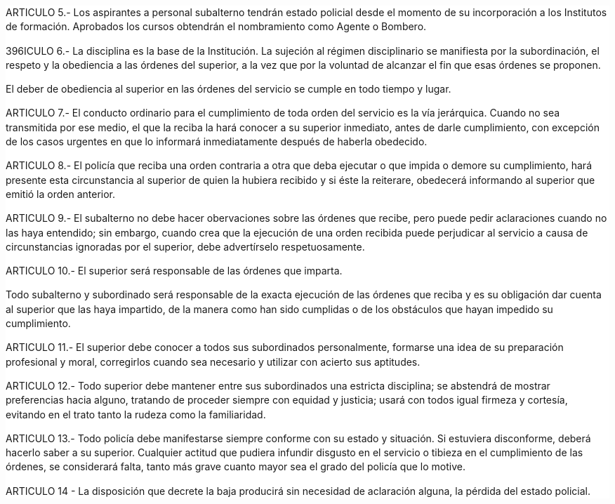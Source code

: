 <a id="5"></a>
ARTICULO 5.- Los aspirantes a personal subalterno tendrán estado policial desde el momento de su incorporación a los Institutos de formación. Aprobados los cursos obtendrán el nombramiento como Agente o Bombero.

<a id="6"></a>
396ICULO 6.- La disciplina es la base de la Institución. La sujeción al régimen disciplinario se manifiesta por la subordinación, el respeto y la obediencia a las órdenes del superior, a la vez que por la voluntad de alcanzar el fin que esas órdenes se proponen.

El deber de obediencia al superior en las órdenes del servicio se cumple en todo tiempo y lugar.

<a id="7"></a>
ARTICULO 7.- El conducto ordinario para el cumplimiento de toda orden del servicio es la vía jerárquica. Cuando no sea transmitida por ese medio, el que la reciba la hará conocer a su superior inmediato, antes de darle cumplimiento, con excepción de los casos urgentes en que lo informará inmediatamente después de haberla obedecido.

<a id="8"></a>
ARTICULO 8.- El policía que reciba una orden contraria a otra que deba ejecutar o que impida o demore su cumplimiento, hará presente esta circunstancia al superior de quien la hubiera recibido y si éste la reiterare, obedecerá informando al superior que emitió la orden anterior.

<a id="9"></a>
ARTICULO 9.- El subalterno no debe hacer obervaciones sobre las órdenes que recibe, pero puede pedir aclaraciones cuando no las haya entendido; sin embargo, cuando crea que la ejecución de una orden recibida puede perjudicar al servicio a causa de circunstancias ignoradas por el superior, debe advertírselo respetuosamente.

<a id="10"></a>
ARTICULO 10.- El superior será responsable de las órdenes que imparta.

Todo subalterno y subordinado será responsable de la exacta ejecución de las órdenes que reciba y es su obligación dar cuenta al superior que las haya impartido, de la manera como han sido cumplidas o de los obstáculos que hayan impedido su cumplimiento.

<a id="11"></a>
ARTICULO 11.- El superior debe conocer a todos sus subordinados personalmente, formarse una idea de su preparación profesional y moral, corregirlos cuando sea necesario y utilizar con acierto sus aptitudes.

<a id="12"></a>
ARTICULO 12.- Todo superior debe mantener entre sus subordinados una estricta disciplina; se abstendrá de mostrar preferencias hacia alguno, tratando de proceder siempre con equidad y justicia; usará con todos igual firmeza y cortesía, evitando en el trato tanto la rudeza como la familiaridad.

<a id="13"></a>
ARTICULO 13.- Todo policía debe manifestarse siempre conforme con su estado y situación. Si estuviera disconforme, deberá hacerlo saber a su superior. Cualquier actitud que pudiera infundir disgusto en el servicio o tibieza en el cumplimiento de las órdenes, se considerará falta, tanto más grave cuanto mayor sea el grado del policía que lo motive.

<a id="14"></a>
ARTICULO 14 - La disposición que decrete la baja producirá sin necesidad de aclaración alguna, la pérdida del estado policial.

